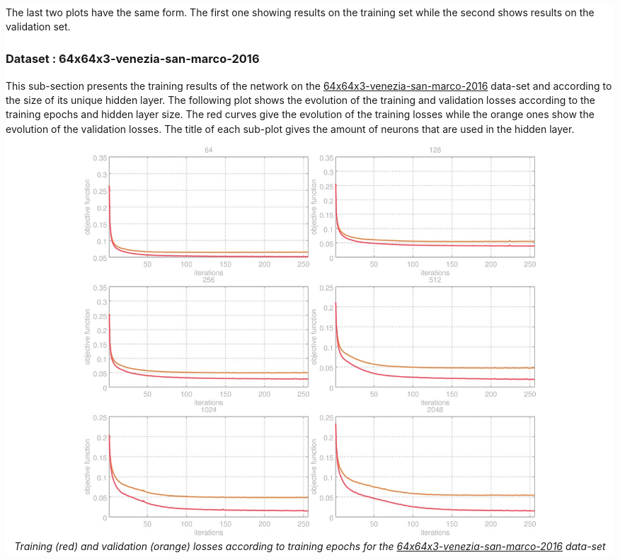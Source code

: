 The last two plots have the same form. The first one showing results
on the training set while the second shows results on the validation
set.

### Dataset : 64x64x3-venezia-san-marco-2016

This sub-section presents the training results of the network on the
[64x64x3-venezia-san-marco-2016](https://github.com/nils-hamel/turing-project/blob/master/doc/dataset/64x64x3-venezia-san-marco-2016.md) data-set and according to the
size of its unique hidden layer. The following plot shows
the evolution of the training and validation losses according to
the training epochs and hidden layer size. The red curves give the evolution of the training
losses while the orange ones show the evolution of the validation losses.
The title of each sub-plot gives the amount of neurons that are used
in the hidden layer.

<p align="center">
<img src="https://github.com/nils-hamel/turing-project/blob/master/doc/research/72d52f8ddd4b6619/64x64x3-venezia-san-marco-2016-loss.jpg?raw=true" width="640">
<br />
<i>Training (red) and validation (orange) losses according to training epochs for the <a href="https://github.com/nils-hamel/turing-project/blob/master/doc/dataset/64x64x3-venezia-san-marco-2016.md">64x64x3-venezia-san-marco-2016</a> data-set</i>
</p>

